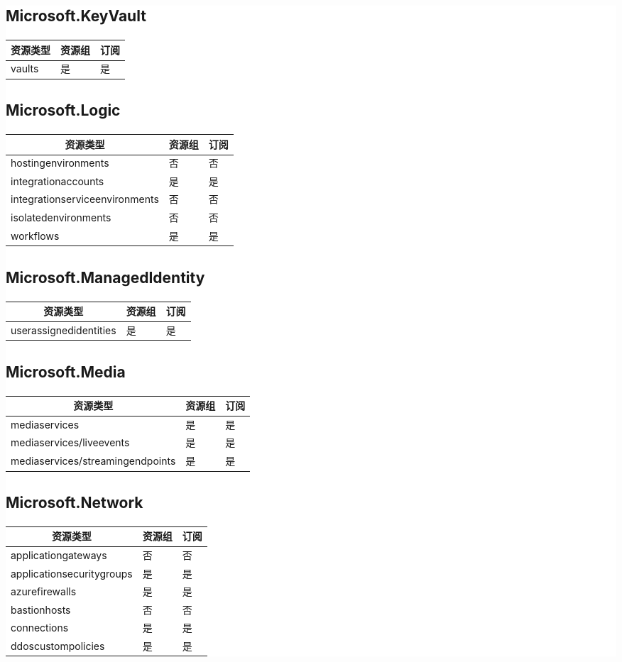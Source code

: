 


## <a name="microsoftkeyvault"></a>Microsoft.KeyVault
| 资源类型 | 资源组 | 订阅 |
| ------------- | -------------- | ------------ |
| vaults | 是 | 是 |






## <a name="microsoftlogic"></a>Microsoft.Logic
| 资源类型 | 资源组 | 订阅 |
| ------------- | ----------- | ---------- |
| hostingenvironments | 否 | 否 |
| integrationaccounts | 是 | 是 |
| integrationserviceenvironments | 否 | 否 |
| isolatedenvironments | 否 | 否 |
| workflows | 是 | 是 |









## <a name="microsoftmanagedidentity"></a>Microsoft.ManagedIdentity
| 资源类型 | 资源组 | 订阅 |
| ------------- | -------------- | ------------ |
| userassignedidentities | 是 | 是 |




## <a name="microsoftmedia"></a>Microsoft.Media
| 资源类型 | 资源组 | 订阅 |
| ------------- | -------------- | ------------ |
| mediaservices | 是 | 是 |
| mediaservices/liveevents | 是 | 是 |
| mediaservices/streamingendpoints | 是 | 是 |




## <a name="microsoftnetwork"></a>Microsoft.Network
| 资源类型 | 资源组 | 订阅 |
| ------------- | ----------- | ---------- |
| applicationgateways | 否 | 否 |
| applicationsecuritygroups | 是 | 是 |
| azurefirewalls | 是 | 是 |
| bastionhosts | 否 | 否 |
| connections | 是 | 是 |
| ddoscustompolicies | 是 | 是 |